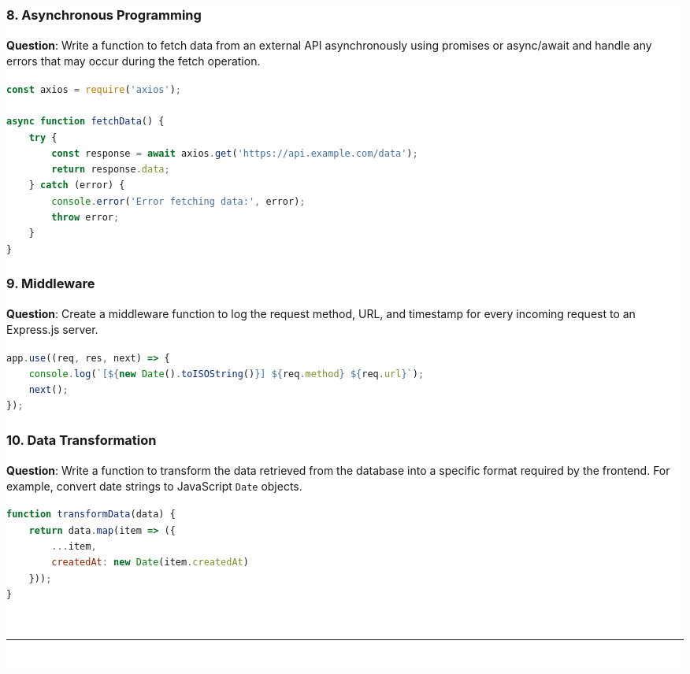 ### 8. Asynchronous Programming

**Question**: 
Write a function to fetch data from an external API asynchronously using promises or async/await and handle any errors that may occur during the fetch operation.

```javascript
const axios = require('axios');

async function fetchData() {
    try {
        const response = await axios.get('https://api.example.com/data');
        return response.data;
    } catch (error) {
        console.error('Error fetching data:', error);
        throw error;
    }
}
```

### 9. Middleware

**Question**: 
Create a middleware function to log the request method, URL, and timestamp for every incoming request to an Express.js server.

```javascript
app.use((req, res, next) => {
    console.log(`[${new Date().toISOString()}] ${req.method} ${req.url}`);
    next();
});
```

### 10. Data Transformation

**Question**: 
Write a function to transform the data retrieved from the database into a specific format required by the frontend. For example, convert date strings to JavaScript `Date` objects.

```javascript
function transformData(data) {
    return data.map(item => ({
        ...item,
        createdAt: new Date(item.createdAt)
    }));
}
```


<br>

---
<br>


